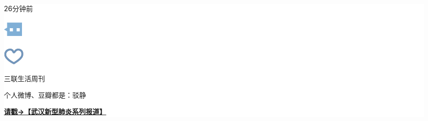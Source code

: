 26分钟前

![](/images/post/b91115ce7216a480e3140d6ea9a4671c.jpg)

  

![](/images/post/7b42b1b0185cb02ca8e054a674f1e4e2.jpg)

三联生活周刊

个人微博、豆瓣都是：驳静

  

  

  

  

  

[**请戳→【武汉新型肺炎系列报道】**](https://mp.weixin.qq.com/mp/homepage?__biz=MTc5MTU3NTYyMQ==&hid=20&sn=b8f68a8338b85e7ca8605f774ef8a762)  

  

  

  

  
